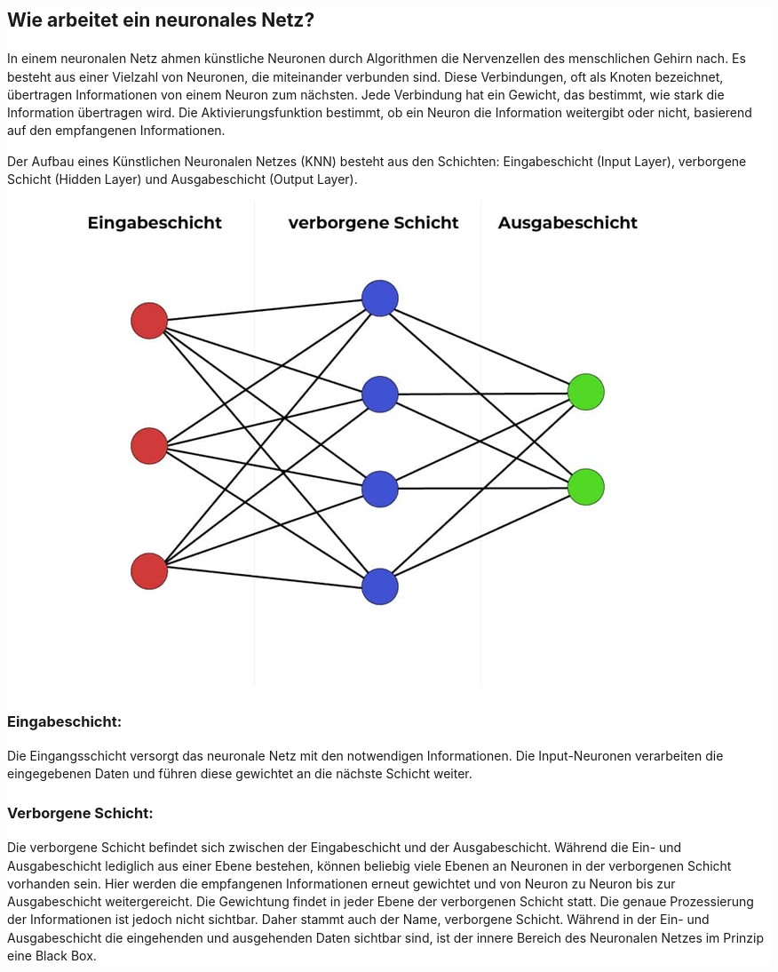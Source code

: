 ## Wie arbeitet ein neuronales Netz?



In einem neuronalen Netz ahmen künstliche Neuronen durch Algorithmen die Nervenzellen des menschlichen Gehirn nach. Es besteht aus einer Vielzahl von Neuronen, die miteinander verbunden sind. Diese Verbindungen, oft als Knoten bezeichnet, übertragen Informationen von einem Neuron zum nächsten. Jede Verbindung hat ein Gewicht, das bestimmt, wie stark die Information übertragen wird. Die Aktivierungsfunktion bestimmt, ob ein Neuron die Information weitergibt oder nicht, basierend auf den empfangenen Informationen.



Der Aufbau eines Künstlichen Neuronalen Netzes (KNN) besteht aus den Schichten: Eingabeschicht (Input Layer), verborgene Schicht (Hidden Layer) und Ausgabeschicht (Output Layer).

![Bild](/pic/knn.jpg)

### Eingabeschicht: 
Die Eingangsschicht versorgt das neuronale Netz mit den notwendigen Informationen. Die Input-Neuronen verarbeiten die eingegebenen Daten und führen diese gewichtet an die nächste Schicht weiter.   

### Verborgene Schicht: 
Die verborgene Schicht befindet sich zwischen der Eingabeschicht und der Ausgabeschicht. Während die Ein- und Ausgabeschicht lediglich aus einer Ebene bestehen, können beliebig viele Ebenen an Neuronen in der verborgenen Schicht vorhanden sein. Hier werden die empfangenen Informationen erneut gewichtet und von Neuron zu Neuron bis zur Ausgabeschicht weitergereicht. Die Gewichtung findet in jeder Ebene der verborgenen Schicht statt. Die genaue Prozessierung der Informationen ist jedoch nicht sichtbar. Daher stammt auch der Name, verborgene Schicht. Während in der Ein- und Ausgabeschicht die eingehenden und ausgehenden Daten sichtbar sind, ist der innere Bereich des Neuronalen Netzes im Prinzip eine Black Box.
